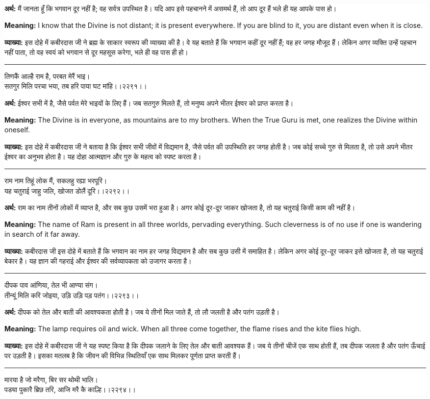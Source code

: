 **अर्थ:** मैं जानता हूँ कि भगवान दूर नहीं है; वह सर्वत्र उपस्थित है। यदि आप इसे पहचानने में असमर्थ हैं, तो आप दूर हैं भले ही यह आपके पास हो।

**Meaning:** I know that the Divine is not distant; it is present everywhere. If you are blind to it, you are distant even when it is close.

**व्याख्या:** इस दोहे में कबीरदास जी ने ब्रह्म के साकार स्वरूप की व्याख्या की है। वे यह बताते हैं कि भगवान कहीं दूर नहीं हैं; वह हर जगह मौजूद हैं। लेकिन अगर व्यक्ति उन्हें पहचान नहीं पाता, तो वह स्वयं को भगवान से दूर महसूस करेगा, भले ही वह पास ही हो।

---

तिणकैं आल्‍है राम है, परबत मेरैं भाइ।\
सतगुर मिलि परचा भया, तब हरि पाया घट मांहि।।२२९१।।

**अर्थ:** ईश्वर सभी में है, जैसे पर्वत मेरे भाइयों के लिए हैं। जब सतगुरु मिलते हैं, तो मनुष्य अपने भीतर ईश्वर को प्राप्त करता है।

**Meaning:** The Divine is in everyone, as mountains are to my brothers. When the True Guru is met, one realizes the Divine within oneself.

**व्याख्या:** इस दोहे में कबीरदास जी ने बताया है कि ईश्वर सभी जीवों में विद्यमान है, जैसे पर्वत की उपस्थिति हर जगह होती है। जब कोई सच्चे गुरु से मिलता है, तो उसे अपने भीतर ईश्वर का अनुभव होता है। यह दोहा आत्मज्ञान और गुरु के महत्व को स्पष्ट करता है।

---

राम नाम तिहूं लोक मैं, सकलहु रह्या भरपूरि।\
यह चतुराई जाहु जलि, खोजत डोलैं दूरि।।२२९२।।

**अर्थ:** राम का नाम तीनों लोकों में व्याप्त है, और सब कुछ उसमें भरा हुआ है। अगर कोई दूर-दूर जाकर खोजता है, तो यह चतुराई किसी काम की नहीं है।

**Meaning:** The name of Ram is present in all three worlds, pervading everything. Such cleverness is of no use if one is wandering in search of it far away.

**व्याख्या:** कबीरदास जी इस दोहे में बताते हैं कि भगवान का नाम हर जगह विद्यमान है और सब कुछ उसी में समाहित है। लेकिन अगर कोई दूर-दूर जाकर इसे खोजता है, तो यह चतुराई बेकार है। यह ज्ञान की गहराई और ईश्वर की सर्वव्यापकता को उजागर करता है।

---

दीपक पाव आंणिया, तेल भी आण्‍या संग।\
तीन्‍यूं मिलि करि जोइया, उड़‍ि उड़‍ि पड़ पतंग।।२२९३।।

**अर्थ:** दीपक को तेल और बाती की आवश्यकता होती है। जब ये तीनों मिल जाते हैं, तो लौ जलती है और पतंग उड़ती है।

**Meaning:** The lamp requires oil and wick. When all three come together, the flame rises and the kite flies high.

**व्याख्या:** इस दोहे में कबीरदास जी ने यह स्पष्ट किया है कि दीपक जलाने के लिए तेल और बाती आवश्यक हैं। जब ये तीनों चीजें एक साथ होती हैं, तब दीपक जलता है और पतंग ऊँचाई पर उड़ती है। इसका मतलब है कि जीवन की विभिन्न स्थितियाँ एक साथ मिलकर पूर्णता प्राप्त करती हैं।

---

मारया है जो मरैगा, बिर सर थोथी भालि।\
पड्या पुकारै ब्रिछ तरि, आजि मरै कै काल्हि।।२२९४।।
